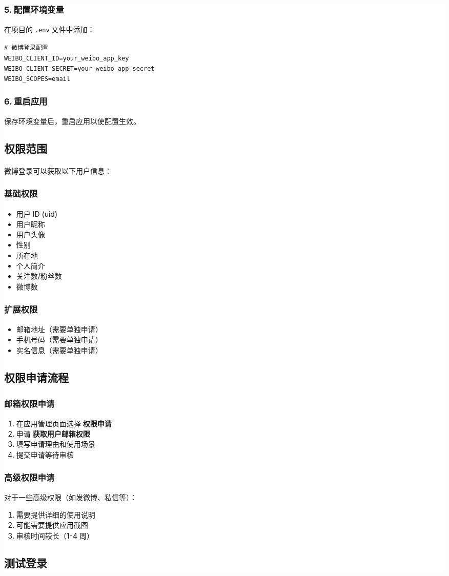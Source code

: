 ### 5. 配置环境变量

在项目的 `.env` 文件中添加：

```env
# 微博登录配置
WEIBO_CLIENT_ID=your_weibo_app_key
WEIBO_CLIENT_SECRET=your_weibo_app_secret
WEIBO_SCOPES=email
```

### 6. 重启应用

保存环境变量后，重启应用以使配置生效。

## 权限范围

微博登录可以获取以下用户信息：

### 基础权限
- 用户 ID (uid)
- 用户昵称
- 用户头像
- 性别
- 所在地
- 个人简介
- 关注数/粉丝数
- 微博数

### 扩展权限
- 邮箱地址（需要单独申请）
- 手机号码（需要单独申请）
- 实名信息（需要单独申请）

## 权限申请流程

### 邮箱权限申请

1. 在应用管理页面选择 **权限申请**
2. 申请 **获取用户邮箱权限**
3. 填写申请理由和使用场景
4. 提交申请等待审核

### 高级权限申请

对于一些高级权限（如发微博、私信等）：

1. 需要提供详细的使用说明
2. 可能需要提供应用截图
3. 审核时间较长（1-4 周）

## 测试登录
